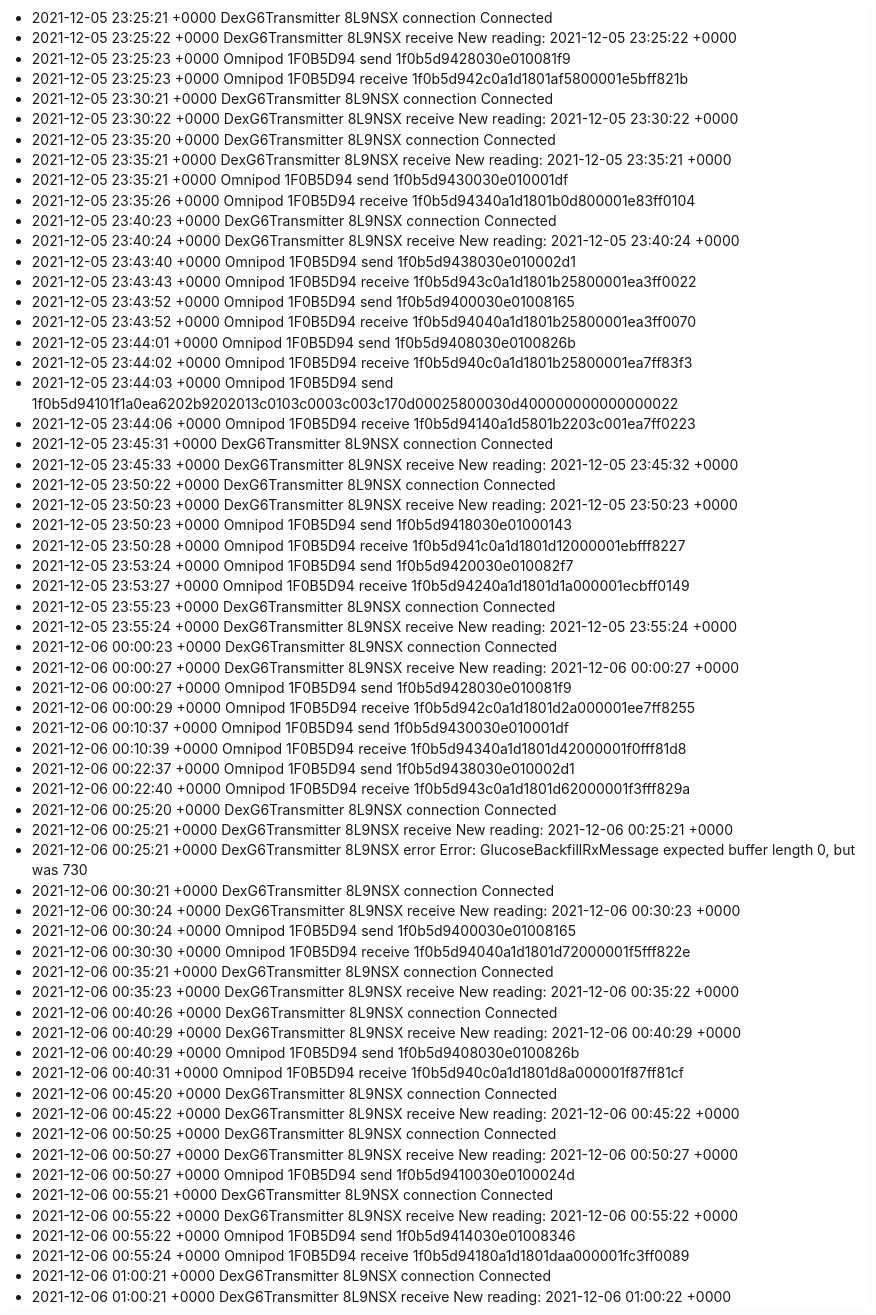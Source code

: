 * 2021-12-05 23:25:21 +0000 DexG6Transmitter 8L9NSX connection Connected
* 2021-12-05 23:25:22 +0000 DexG6Transmitter 8L9NSX receive New reading: 2021-12-05 23:25:22 +0000
* 2021-12-05 23:25:23 +0000 Omnipod 1F0B5D94 send 1f0b5d9428030e010081f9
* 2021-12-05 23:25:23 +0000 Omnipod 1F0B5D94 receive 1f0b5d942c0a1d1801af5800001e5bff821b
* 2021-12-05 23:30:21 +0000 DexG6Transmitter 8L9NSX connection Connected
* 2021-12-05 23:30:22 +0000 DexG6Transmitter 8L9NSX receive New reading: 2021-12-05 23:30:22 +0000
* 2021-12-05 23:35:20 +0000 DexG6Transmitter 8L9NSX connection Connected
* 2021-12-05 23:35:21 +0000 DexG6Transmitter 8L9NSX receive New reading: 2021-12-05 23:35:21 +0000
* 2021-12-05 23:35:21 +0000 Omnipod 1F0B5D94 send 1f0b5d9430030e010001df
* 2021-12-05 23:35:26 +0000 Omnipod 1F0B5D94 receive 1f0b5d94340a1d1801b0d800001e83ff0104
* 2021-12-05 23:40:23 +0000 DexG6Transmitter 8L9NSX connection Connected
* 2021-12-05 23:40:24 +0000 DexG6Transmitter 8L9NSX receive New reading: 2021-12-05 23:40:24 +0000
* 2021-12-05 23:43:40 +0000 Omnipod 1F0B5D94 send 1f0b5d9438030e010002d1
* 2021-12-05 23:43:43 +0000 Omnipod 1F0B5D94 receive 1f0b5d943c0a1d1801b25800001ea3ff0022
* 2021-12-05 23:43:52 +0000 Omnipod 1F0B5D94 send 1f0b5d9400030e01008165
* 2021-12-05 23:43:52 +0000 Omnipod 1F0B5D94 receive 1f0b5d94040a1d1801b25800001ea3ff0070
* 2021-12-05 23:44:01 +0000 Omnipod 1F0B5D94 send 1f0b5d9408030e0100826b
* 2021-12-05 23:44:02 +0000 Omnipod 1F0B5D94 receive 1f0b5d940c0a1d1801b25800001ea7ff83f3
* 2021-12-05 23:44:03 +0000 Omnipod 1F0B5D94 send 1f0b5d94101f1a0ea6202b9202013c0103c0003c003c170d00025800030d400000000000000022
* 2021-12-05 23:44:06 +0000 Omnipod 1F0B5D94 receive 1f0b5d94140a1d5801b2203c001ea7ff0223
* 2021-12-05 23:45:31 +0000 DexG6Transmitter 8L9NSX connection Connected
* 2021-12-05 23:45:33 +0000 DexG6Transmitter 8L9NSX receive New reading: 2021-12-05 23:45:32 +0000
* 2021-12-05 23:50:22 +0000 DexG6Transmitter 8L9NSX connection Connected
* 2021-12-05 23:50:23 +0000 DexG6Transmitter 8L9NSX receive New reading: 2021-12-05 23:50:23 +0000
* 2021-12-05 23:50:23 +0000 Omnipod 1F0B5D94 send 1f0b5d9418030e01000143
* 2021-12-05 23:50:28 +0000 Omnipod 1F0B5D94 receive 1f0b5d941c0a1d1801d12000001ebfff8227
* 2021-12-05 23:53:24 +0000 Omnipod 1F0B5D94 send 1f0b5d9420030e010082f7
* 2021-12-05 23:53:27 +0000 Omnipod 1F0B5D94 receive 1f0b5d94240a1d1801d1a000001ecbff0149
* 2021-12-05 23:55:23 +0000 DexG6Transmitter 8L9NSX connection Connected
* 2021-12-05 23:55:24 +0000 DexG6Transmitter 8L9NSX receive New reading: 2021-12-05 23:55:24 +0000
* 2021-12-06 00:00:23 +0000 DexG6Transmitter 8L9NSX connection Connected
* 2021-12-06 00:00:27 +0000 DexG6Transmitter 8L9NSX receive New reading: 2021-12-06 00:00:27 +0000
* 2021-12-06 00:00:27 +0000 Omnipod 1F0B5D94 send 1f0b5d9428030e010081f9
* 2021-12-06 00:00:29 +0000 Omnipod 1F0B5D94 receive 1f0b5d942c0a1d1801d2a000001ee7ff8255
* 2021-12-06 00:10:37 +0000 Omnipod 1F0B5D94 send 1f0b5d9430030e010001df
* 2021-12-06 00:10:39 +0000 Omnipod 1F0B5D94 receive 1f0b5d94340a1d1801d42000001f0fff81d8
* 2021-12-06 00:22:37 +0000 Omnipod 1F0B5D94 send 1f0b5d9438030e010002d1
* 2021-12-06 00:22:40 +0000 Omnipod 1F0B5D94 receive 1f0b5d943c0a1d1801d62000001f3fff829a
* 2021-12-06 00:25:20 +0000 DexG6Transmitter 8L9NSX connection Connected
* 2021-12-06 00:25:21 +0000 DexG6Transmitter 8L9NSX receive New reading: 2021-12-06 00:25:21 +0000
* 2021-12-06 00:25:21 +0000 DexG6Transmitter 8L9NSX error Error: GlucoseBackfillRxMessage expected buffer length 0, but was 730
* 2021-12-06 00:30:21 +0000 DexG6Transmitter 8L9NSX connection Connected
* 2021-12-06 00:30:24 +0000 DexG6Transmitter 8L9NSX receive New reading: 2021-12-06 00:30:23 +0000
* 2021-12-06 00:30:24 +0000 Omnipod 1F0B5D94 send 1f0b5d9400030e01008165
* 2021-12-06 00:30:30 +0000 Omnipod 1F0B5D94 receive 1f0b5d94040a1d1801d72000001f5fff822e
* 2021-12-06 00:35:21 +0000 DexG6Transmitter 8L9NSX connection Connected
* 2021-12-06 00:35:23 +0000 DexG6Transmitter 8L9NSX receive New reading: 2021-12-06 00:35:22 +0000
* 2021-12-06 00:40:26 +0000 DexG6Transmitter 8L9NSX connection Connected
* 2021-12-06 00:40:29 +0000 DexG6Transmitter 8L9NSX receive New reading: 2021-12-06 00:40:29 +0000
* 2021-12-06 00:40:29 +0000 Omnipod 1F0B5D94 send 1f0b5d9408030e0100826b
* 2021-12-06 00:40:31 +0000 Omnipod 1F0B5D94 receive 1f0b5d940c0a1d1801d8a000001f87ff81cf
* 2021-12-06 00:45:20 +0000 DexG6Transmitter 8L9NSX connection Connected
* 2021-12-06 00:45:22 +0000 DexG6Transmitter 8L9NSX receive New reading: 2021-12-06 00:45:22 +0000
* 2021-12-06 00:50:25 +0000 DexG6Transmitter 8L9NSX connection Connected
* 2021-12-06 00:50:27 +0000 DexG6Transmitter 8L9NSX receive New reading: 2021-12-06 00:50:27 +0000
* 2021-12-06 00:50:27 +0000 Omnipod 1F0B5D94 send 1f0b5d9410030e0100024d
* 2021-12-06 00:55:21 +0000 DexG6Transmitter 8L9NSX connection Connected
* 2021-12-06 00:55:22 +0000 DexG6Transmitter 8L9NSX receive New reading: 2021-12-06 00:55:22 +0000
* 2021-12-06 00:55:22 +0000 Omnipod 1F0B5D94 send 1f0b5d9414030e01008346
* 2021-12-06 00:55:24 +0000 Omnipod 1F0B5D94 receive 1f0b5d94180a1d1801daa000001fc3ff0089
* 2021-12-06 01:00:21 +0000 DexG6Transmitter 8L9NSX connection Connected
* 2021-12-06 01:00:21 +0000 DexG6Transmitter 8L9NSX receive New reading: 2021-12-06 01:00:22 +0000